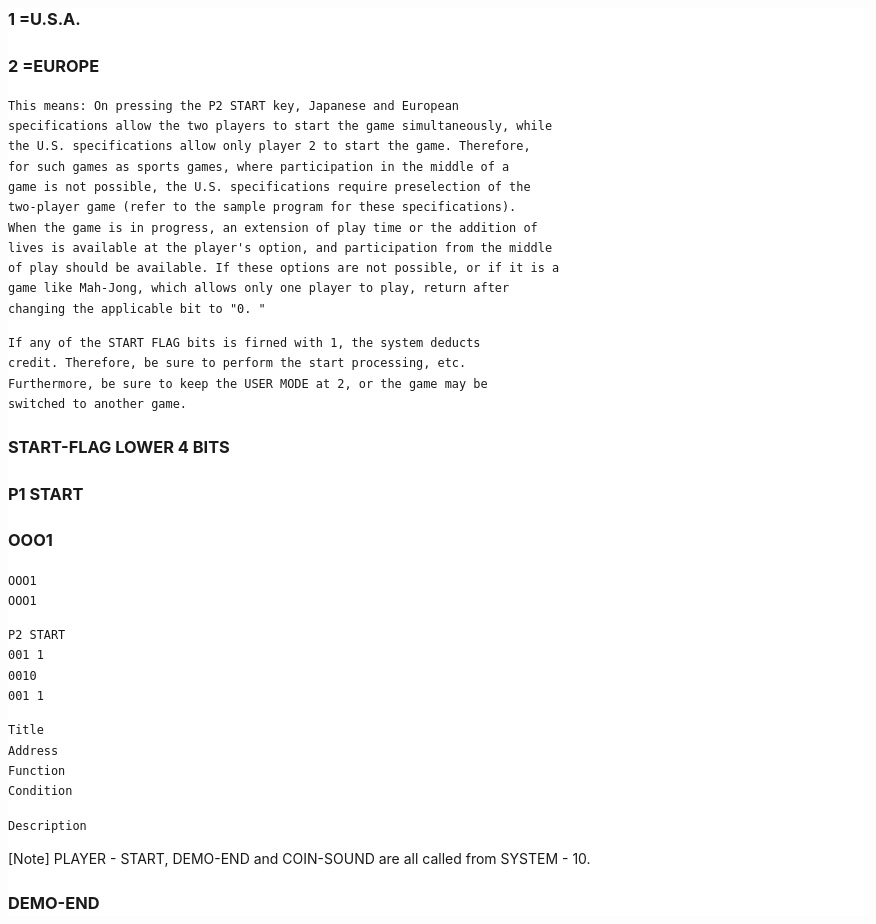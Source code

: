 ### 1 =U.S.A.

### 2 =EUROPE

```
This means: On pressing the P2 START key, Japanese and European
specifications allow the two players to start the game simultaneously, while
the U.S. specifications allow only player 2 to start the game. Therefore,
for such games as sports games, where participation in the middle of a
game is not possible, the U.S. specifications require preselection of the
two-player game (refer to the sample program for these specifications).
When the game is in progress, an extension of play time or the addition of
lives is available at the player's option, and participation from the middle
of play should be available. If these options are not possible, or if it is a
game like Mah-Jong, which allows only one player to play, return after
changing the applicable bit to "0. "
```
```
If any of the START FLAG bits is firned with 1, the system deducts
credit. Therefore, be sure to perform the start processing, etc.
Furthermore, be sure to keep the USER MODE at 2, or the game may be
switched to another game.
```
### START-FLAG LOWER 4 BITS

### P1 START

### OOO1

```
OOO1
OOO1
```
```
P2 START
001 1
0010
001 1
```

```
Title
Address
Function
Condition
```
```
Description
```
[Note] PLAYER - START, DEMO-END and COIN-SOUND are all called from SYSTEM - 10.

### DEMO-END
